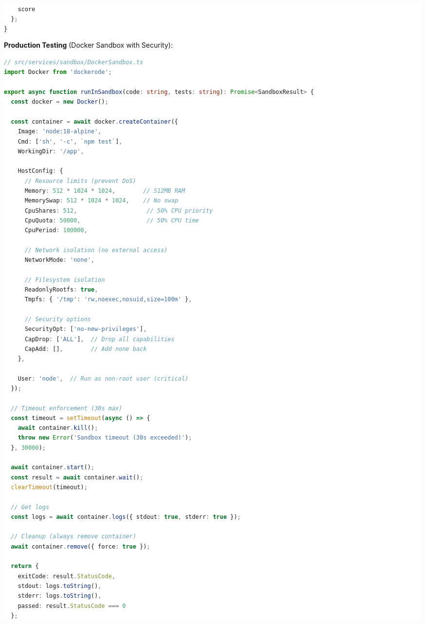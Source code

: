 ```typescript
    score
  };
}
```

**Production Testing** (Docker Sandbox with Security):
```typescript
// src/services/sandbox/DockerSandbox.ts
import Docker from 'dockerode';

export async function runInSandbox(code: string, tests: string): Promise<SandboxResult> {
  const docker = new Docker();

  const container = await docker.createContainer({
    Image: 'node:18-alpine',
    Cmd: ['sh', '-c', `npm test`],
    WorkingDir: '/app',

    HostConfig: {
      // Resource limits (prevent DoS)
      Memory: 512 * 1024 * 1024,        // 512MB RAM
      MemorySwap: 512 * 1024 * 1024,    // No swap
      CpuShares: 512,                    // 50% CPU priority
      CpuQuota: 50000,                   // 50% CPU time
      CpuPeriod: 100000,

      // Network isolation (no external access)
      NetworkMode: 'none',

      // Filesystem isolation
      ReadonlyRootfs: true,
      Tmpfs: { '/tmp': 'rw,noexec,nosuid,size=100m' },

      // Security options
      SecurityOpt: ['no-new-privileges'],
      CapDrop: ['ALL'],  // Drop all capabilities
      CapAdd: [],        // Add none back
    },

    User: 'node',  // Run as non-root user (critical)
  });

  // Timeout enforcement (30s max)
  const timeout = setTimeout(async () => {
    await container.kill();
    throw new Error('Sandbox timeout (30s exceeded)');
  }, 30000);

  await container.start();
  const result = await container.wait();
  clearTimeout(timeout);

  // Get logs
  const logs = await container.logs({ stdout: true, stderr: true });

  // Cleanup (always remove container)
  await container.remove({ force: true });

  return {
    exitCode: result.StatusCode,
    stdout: logs.toString(),
    stderr: logs.toString(),
    passed: result.StatusCode === 0
  };
```